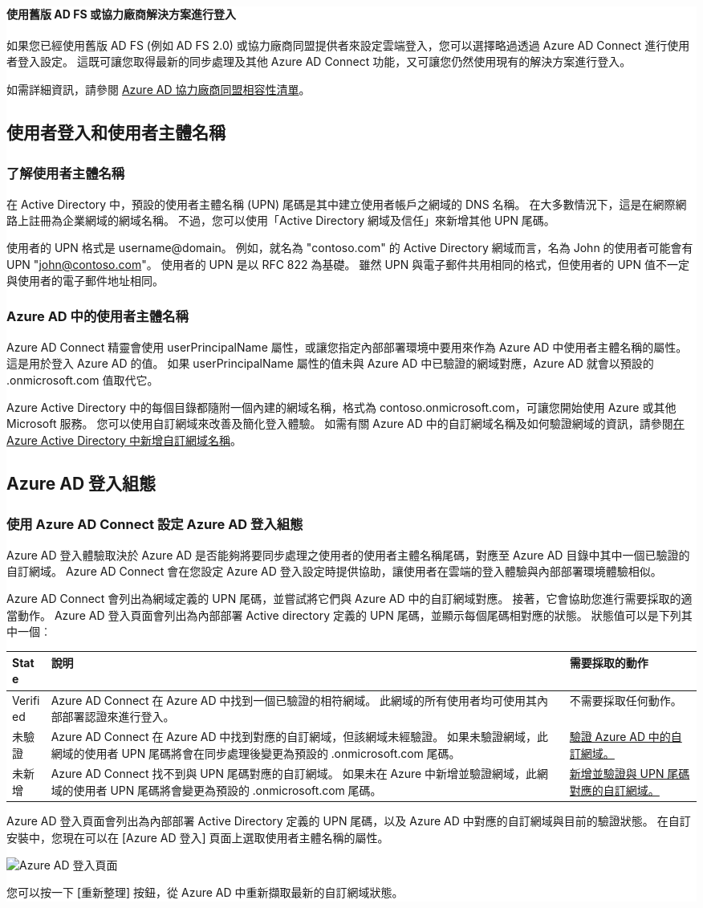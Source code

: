 #### <a name="sign-in-by-using-an-earlier-version-of-ad-fs-or-a-third-party-solution"></a>使用舊版 AD FS 或協力廠商解決方案進行登入
如果您已經使用舊版 AD FS (例如 AD FS 2.0) 或協力廠商同盟提供者來設定雲端登入，您可以選擇略過透過 Azure AD Connect 進行使用者登入設定。 這既可讓您取得最新的同步處理及其他 Azure AD Connect 功能，又可讓您仍然使用現有的解決方案進行登入。

如需詳細資訊，請參閱 [Azure AD 協力廠商同盟相容性清單](active-directory-aadconnect-federation-compatibility.md)。


## <a name="user-sign-in-and-user-principal-name"></a>使用者登入和使用者主體名稱
### <a name="understanding-user-principal-name"></a>了解使用者主體名稱
在 Active Directory 中，預設的使用者主體名稱 (UPN) 尾碼是其中建立使用者帳戶之網域的 DNS 名稱。 在大多數情況下，這是在網際網路上註冊為企業網域的網域名稱。 不過，您可以使用「Active Directory 網域及信任」來新增其他 UPN 尾碼。

使用者的 UPN 格式是 username@domain。 例如，就名為 "contoso.com" 的 Active Directory 網域而言，名為 John 的使用者可能會有 UPN "john@contoso.com"。 使用者的 UPN 是以 RFC 822 為基礎。 雖然 UPN 與電子郵件共用相同的格式，但使用者的 UPN 值不一定與使用者的電子郵件地址相同。

### <a name="user-principal-name-in-azure-ad"></a>Azure AD 中的使用者主體名稱
Azure AD Connect 精靈會使用 userPrincipalName 屬性，或讓您指定內部部署環境中要用來作為 Azure AD 中使用者主體名稱的屬性。 這是用於登入 Azure AD 的值。 如果 userPrincipalName 屬性的值未與 Azure AD 中已驗證的網域對應，Azure AD 就會以預設的 .onmicrosoft.com 值取代它。

Azure Active Directory 中的每個目錄都隨附一個內建的網域名稱，格式為 contoso.onmicrosoft.com，可讓您開始使用 Azure 或其他 Microsoft 服務。 您可以使用自訂網域來改善及簡化登入體驗。 如需有關 Azure AD 中的自訂網域名稱及如何驗證網域的資訊，請參閱[在 Azure Active Directory 中新增自訂網域名稱](../add-custom-domain.md#add-the-custom-domain-name-to-your-directory)。

## <a name="azure-ad-sign-in-configuration"></a>Azure AD 登入組態
### <a name="azure-ad-sign-in-configuration-with-azure-ad-connect"></a>使用 Azure AD Connect 設定 Azure AD 登入組態
Azure AD 登入體驗取決於 Azure AD 是否能夠將要同步處理之使用者的使用者主體名稱尾碼，對應至 Azure AD 目錄中其中一個已驗證的自訂網域。 Azure AD Connect 會在您設定 Azure AD 登入設定時提供協助，讓使用者在雲端的登入體驗與內部部署環境體驗相似。

Azure AD Connect 會列出為網域定義的 UPN 尾碼，並嘗試將它們與 Azure AD 中的自訂網域對應。 接著，它會協助您進行需要採取的適當動作。
Azure AD 登入頁面會列出為內部部署 Active directory 定義的 UPN 尾碼，並顯示每個尾碼相對應的狀態。 狀態值可以是下列其中一個︰

| State | 說明 | 需要採取的動作 |
|:--- |:--- |:--- |
| Verified |Azure AD Connect 在 Azure AD 中找到一個已驗證的相符網域。 此網域的所有使用者均可使用其內部部署認證來進行登入。 |不需要採取任何動作。 |
| 未驗證 |Azure AD Connect 在 Azure AD 中找到對應的自訂網域，但該網域未經驗證。 如果未驗證網域，此網域的使用者 UPN 尾碼將會在同步處理後變更為預設的 .onmicrosoft.com 尾碼。 | [驗證 Azure AD 中的自訂網域。](../add-custom-domain.md#verify-the-custom-domain-name-in-azure-ad) |
| 未新增 |Azure AD Connect 找不到與 UPN 尾碼對應的自訂網域。 如果未在 Azure 中新增並驗證網域，此網域的使用者 UPN 尾碼將會變更為預設的 .onmicrosoft.com 尾碼。 | [新增並驗證與 UPN 尾碼對應的自訂網域。](../add-custom-domain.md) |

Azure AD 登入頁面會列出為內部部署 Active Directory 定義的 UPN 尾碼，以及 Azure AD 中對應的自訂網域與目前的驗證狀態。 在自訂安裝中，您現在可以在 [Azure AD 登入] 頁面上選取使用者主體名稱的屬性。

![Azure AD 登入頁面](./media/active-directory-aadconnect-user-signin/custom_azure_sign_in.png)

您可以按一下 [重新整理] 按鈕，從 Azure AD 中重新擷取最新的自訂網域狀態。
